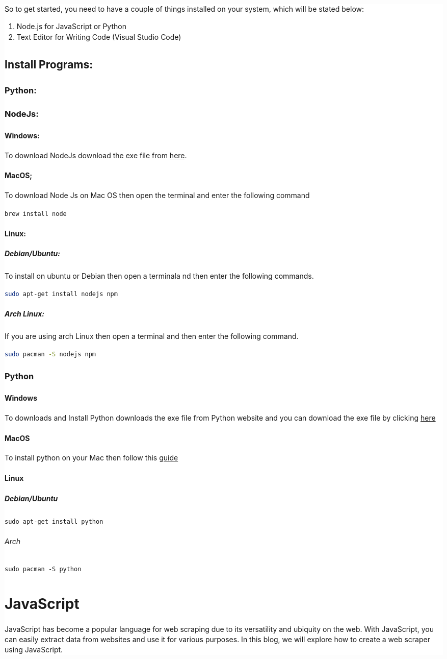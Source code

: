 So to get started, you need to have a couple of things installed on your system, which will be stated below:

1. Node.js for JavaScript or Python
2. Text Editor for Writing Code (Visual Studio Code)

## Install Programs:

### Python: 

### NodeJs:
#### Windows: 
To download NodeJs download the exe file from [here](https://nodejs.org/en/download/current/).
#### MacOS;
To download Node Js on Mac OS then open the terminal and enter the following command
``` bash
brew install node
```
#### Linux:
##### Debian/Ubuntu:
To install on ubuntu or Debian then open a terminala nd then enter the following commands.
```bash
sudo apt-get install nodejs npm
```
##### Arch Linux:
If you are using arch Linux then open a terminal and then enter the following command.
```bash
sudo pacman -S nodejs npm
```

### Python
#### Windows
To downloads and Install Python downloads the exe file from Python website and you can download the exe file by clicking [here](https://www.python.org/downloads/)
#### MacOS
To install python on your Mac then follow this [guide](https://docs.brew.sh/Homebrew-and-Python)
#### Linux
##### Debian/Ubuntu
```shell
sudo apt-get install python
```
###### Arch
```shell
sudo pacman -S python
```

# JavaScript
JavaScript has become a popular language for web scraping due to its versatility and ubiquity on the web. With JavaScript, you can easily extract data from websites and use it for various purposes. In this blog, we will explore how to create a web scraper using JavaScript.
